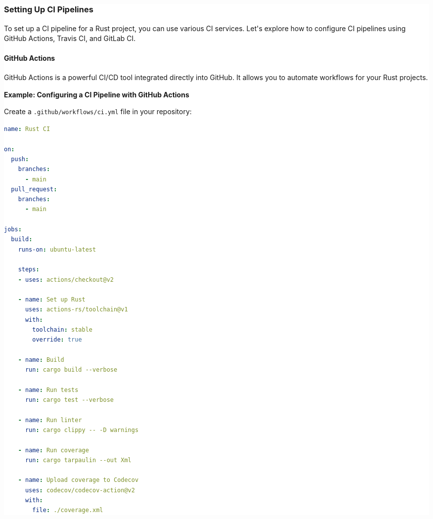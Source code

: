 ### Setting Up CI Pipelines

To set up a CI pipeline for a Rust project, you can use various CI services. Let's explore how to configure CI pipelines using GitHub Actions, Travis CI, and GitLab CI.

#### GitHub Actions

GitHub Actions is a powerful CI/CD tool integrated directly into GitHub. It allows you to automate workflows for your Rust projects.

**Example: Configuring a CI Pipeline with GitHub Actions**

Create a `.github/workflows/ci.yml` file in your repository:

```yaml
name: Rust CI

on:
  push:
    branches:
      - main
  pull_request:
    branches:
      - main

jobs:
  build:
    runs-on: ubuntu-latest

    steps:
    - uses: actions/checkout@v2

    - name: Set up Rust
      uses: actions-rs/toolchain@v1
      with:
        toolchain: stable
        override: true

    - name: Build
      run: cargo build --verbose

    - name: Run tests
      run: cargo test --verbose

    - name: Run linter
      run: cargo clippy -- -D warnings

    - name: Run coverage
      run: cargo tarpaulin --out Xml

    - name: Upload coverage to Codecov
      uses: codecov/codecov-action@v2
      with:
        file: ./coverage.xml
```
